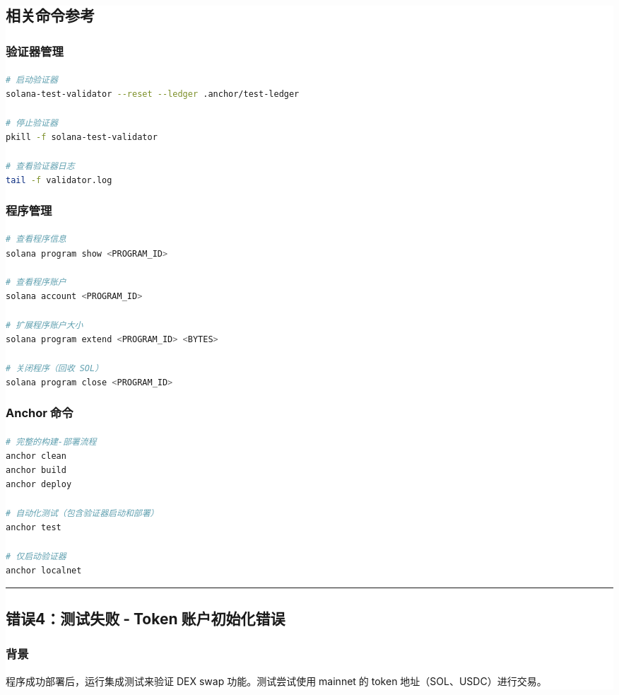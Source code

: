 ## 相关命令参考

### 验证器管理
```bash
# 启动验证器
solana-test-validator --reset --ledger .anchor/test-ledger

# 停止验证器
pkill -f solana-test-validator

# 查看验证器日志
tail -f validator.log
```

### 程序管理
```bash
# 查看程序信息
solana program show <PROGRAM_ID>

# 查看程序账户
solana account <PROGRAM_ID>

# 扩展程序账户大小
solana program extend <PROGRAM_ID> <BYTES>

# 关闭程序（回收 SOL）
solana program close <PROGRAM_ID>
```

### Anchor 命令
```bash
# 完整的构建-部署流程
anchor clean
anchor build
anchor deploy

# 自动化测试（包含验证器启动和部署）
anchor test

# 仅启动验证器
anchor localnet
```

---

## 错误4：测试失败 - Token 账户初始化错误

### 背景
程序成功部署后，运行集成测试来验证 DEX swap 功能。测试尝试使用 mainnet 的 token 地址（SOL、USDC）进行交易。
